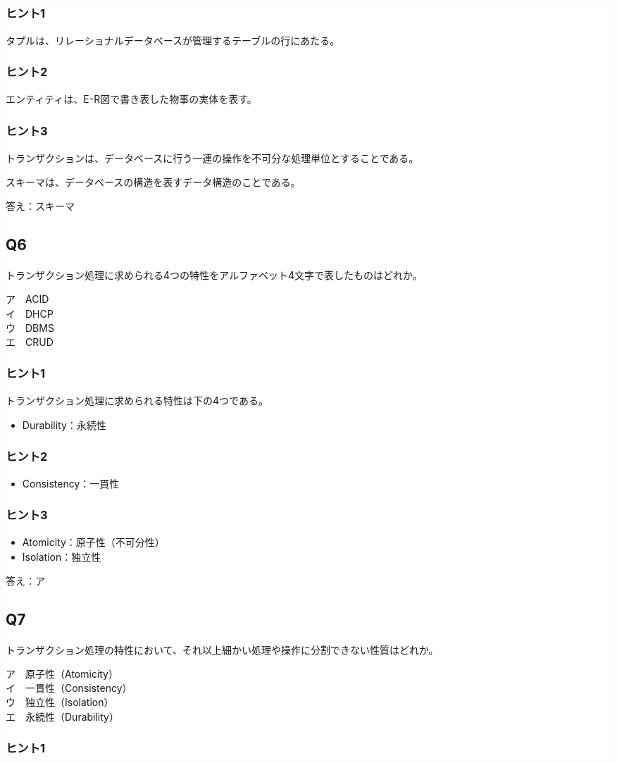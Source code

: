 ### ヒント1

タプルは、リレーショナルデータベースが管理するテーブルの行にあたる。

### ヒント2

エンティティは、E-R図で書き表した物事の実体を表す。

### ヒント3

トランザクションは、データベースに行う一連の操作を不可分な処理単位とすることである。

スキーマは、データベースの構造を表すデータ構造のことである。

答え：スキーマ


## Q6

トランザクション処理に求められる4つの特性をアルファベット4文字で表したものはどれか。

ア　ACID<br>
イ　DHCP<br>
ウ　DBMS<br>
エ　CRUD<br>

### ヒント1

トランザクション処理に求められる特性は下の4つである。

- Durability：永続性

### ヒント2

- Consistency：一貫性

### ヒント3

- Atomicity：原子性（不可分性）
- Isolation：独立性

答え：ア


## Q7

トランザクション処理の特性において、それ以上細かい処理や操作に分割できない性質はどれか。

ア　原子性（Atomicity）<br>
イ　一貫性（Consistency）<br>
ウ　独立性（Isolation）<br>
エ　永続性（Durability）<br>

### ヒント1

